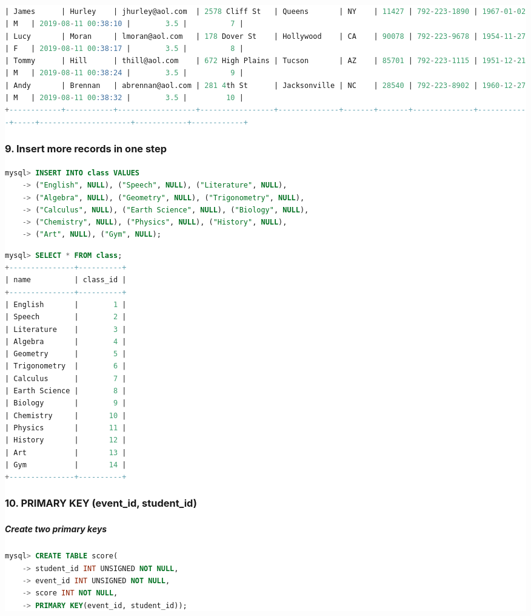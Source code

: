 ```SQL
| James      | Hurley    | jhurley@aol.com  | 2578 Cliff St   | Queens       | NY    | 11427 | 792-223-1890 | 1967-01-02 | M   | 2019-08-11 00:38:10 |        3.5 |          7 |
| Lucy       | Moran     | lmoran@aol.com   | 178 Dover St    | Hollywood    | CA    | 90078 | 792-223-9678 | 1954-11-27 | F   | 2019-08-11 00:38:17 |        3.5 |          8 |
| Tommy      | Hill      | thill@aol.com    | 672 High Plains | Tucson       | AZ    | 85701 | 792-223-1115 | 1951-12-21 | M   | 2019-08-11 00:38:24 |        3.5 |          9 |
| Andy       | Brennan   | abrennan@aol.com | 281 4th St      | Jacksonville | NC    | 28540 | 792-223-8902 | 1960-12-27 | M   | 2019-08-11 00:38:32 |        3.5 |         10 |
+------------+-----------+------------------+-----------------+--------------+-------+-------+--------------+------------+-----+---------------------+------------+------------+
```

### 9. Insert more records in one step

```SQL
mysql> INSERT INTO class VALUES
    -> ("English", NULL), ("Speech", NULL), ("Literature", NULL),
    -> ("Algebra", NULL), ("Geometry", NULL), ("Trigonometry", NULL),
    -> ("Calculus", NULL), ("Earth Science", NULL), ("Biology", NULL),
    -> ("Chemistry", NULL), ("Physics", NULL), ("History", NULL),
    -> ("Art", NULL), ("Gym", NULL);
```

```SQL
mysql> SELECT * FROM class;
+---------------+----------+
| name          | class_id |
+---------------+----------+
| English       |        1 |
| Speech        |        2 |
| Literature    |        3 |
| Algebra       |        4 |
| Geometry      |        5 |
| Trigonometry  |        6 |
| Calculus      |        7 |
| Earth Science |        8 |
| Biology       |        9 |
| Chemistry     |       10 |
| Physics       |       11 |
| History       |       12 |
| Art           |       13 |
| Gym           |       14 |
+---------------+----------+
```

### 10. PRIMARY KEY (event_id, student_id)

##### Create two primary keys

```SQL
mysql> CREATE TABLE score(
    -> student_id INT UNSIGNED NOT NULL,
    -> event_id INT UNSIGNED NOT NULL,
    -> score INT NOT NULL,
    -> PRIMARY KEY(event_id, student_id));
```
